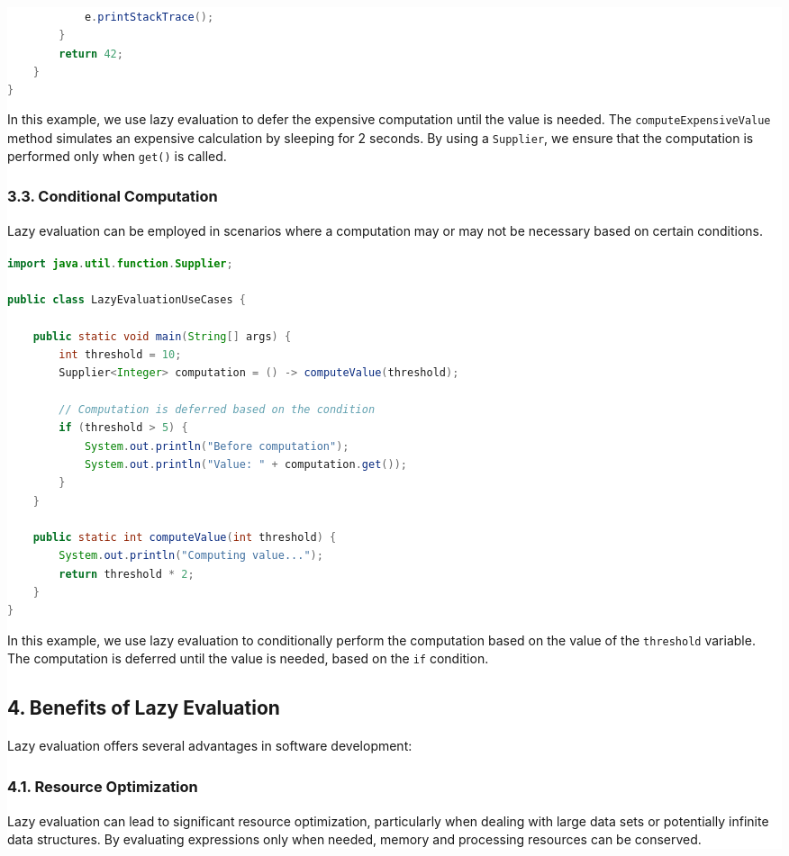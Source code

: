 ```java
            e.printStackTrace();
        }
        return 42;
    }
}
```

In this example, we use lazy evaluation to defer the expensive computation until the value is needed. The `computeExpensiveValue` method simulates an expensive calculation by sleeping for 2 seconds. By using a `Supplier`, we ensure that the computation is performed only when `get()` is called.

### 3.3. Conditional Computation

Lazy evaluation can be employed in scenarios where a computation may or may not be necessary based on certain conditions.

```java
import java.util.function.Supplier;

public class LazyEvaluationUseCases {

    public static void main(String[] args) {
        int threshold = 10;
        Supplier<Integer> computation = () -> computeValue(threshold);

        // Computation is deferred based on the condition
        if (threshold > 5) {
            System.out.println("Before computation");
            System.out.println("Value: " + computation.get());
        }
    }

    public static int computeValue(int threshold) {
        System.out.println("Computing value...");
        return threshold * 2;
    }
}
```

In this example, we use lazy evaluation to conditionally perform the computation based on the value of the `threshold` variable. The computation is deferred until the value is needed, based on the `if` condition.

## 4. Benefits of Lazy Evaluation

Lazy evaluation offers several advantages in software development:

### 4.1. Resource Optimization

Lazy evaluation can lead to significant resource optimization, particularly when dealing with large data sets or potentially infinite data structures. By evaluating expressions only when needed, memory and processing resources can be conserved.
